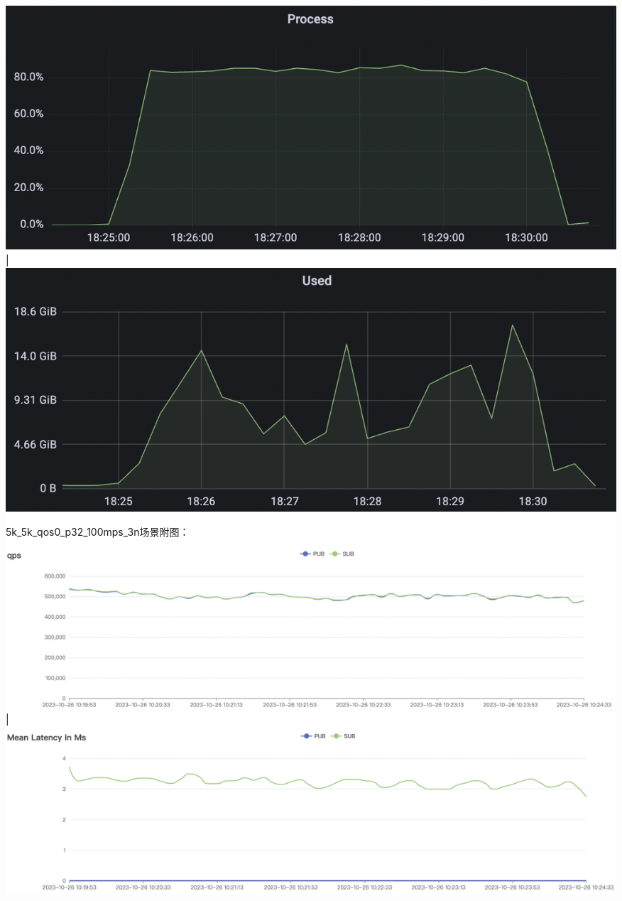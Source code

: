 ![cpu](./images/true_2k_2k_qos1_p32_100mps_1n/cpu.png) | ![mem](./images/true_2k_2k_qos1_p32_100mps_1n/mem.png)

5k_5k_qos0_p32_100mps_3n场景附图：

![qps](./images/true_5k_5k_qos0_p32_100mps_3n/qps.png) | ![mean](./images/true_5k_5k_qos0_p32_100mps_3n/mean.png) 
